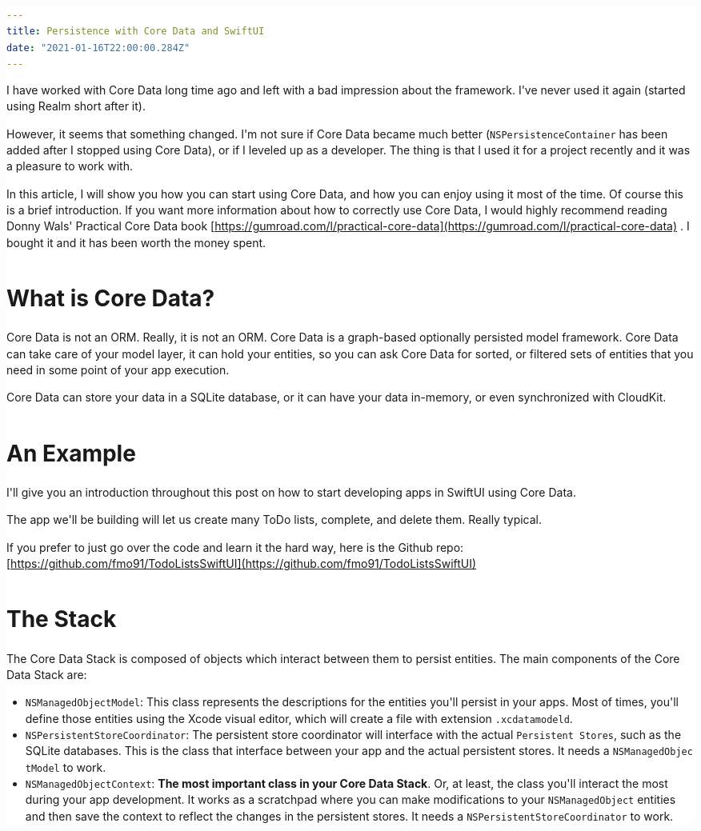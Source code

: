 ```yaml
---
title: Persistence with Core Data and SwiftUI
date: "2021-01-16T22:00:00.284Z"
---
```


I have worked with Core Data long time ago and left with a bad impression about the framework. I've never used it again (started using Realm short after it). 

However, it seems that something changed. I'm not sure if Core Data became much better (`NSPersistenceContainer` has been added after I stopped using Core Data), or if I leveled up as a developer. The thing is that I used it for a project recently and it was a pleasure to work with.

In this article, I will show you how you can start using Core Data, and how you can enjoy using it most of the time. Of course this is a brief introduction. If you want more information about how to correctly use Core Data, I would highly recommend reading Donny Wals' Practical Core Data book [https://gumroad.com/l/practical-core-data](https://gumroad.com/l/practical-core-data) . I bought it and it has been worth the money spent.

# What is Core Data?

Core Data is not an ORM. Really, it is not an ORM. Core Data is a graph-based optionally persisted model framework. Core Data can take care of your model layer, it can hold your entities, so you can ask Core Data for sorted, or filtered sets of entities that you need in some point of your app execution. 

Core Data can store your data in a SQLite database, or it can have your data in-memory, or even synchronized with CloudKit.

# An Example

I'll give you an introduction throughout this post on how to start developing apps in SwiftUI using Core Data.

The app we'll be building will let us create many ToDo lists, complete, and delete them. Really typical.

If you prefer to just go over the code and learn it the hard way, here is the Github repo: [https://github.com/fmo91/TodoListsSwiftUI](https://github.com/fmo91/TodoListsSwiftUI) 

# The Stack

The Core Data Stack is composed of objects which interact between them to persist entities. The main components of the Core Data Stack are:

- `NSManagedObjectModel`: This class represents the descriptions for the entities you'll persist in your apps. Most of times, you'll define those entities using the Xcode visual editor, which will create a file with extension `.xcdatamodeld`.
- `NSPersistentStoreCoordinator`: The persistent store coordinator will interface with the actual `Persistent Stores`, such as the SQLite databases. This is the class that interface between your app and the actual persistent stores. It needs a `NSManagedObjectModel` to work.
- `NSManagedObjectContext`: **The most important class in your Core Data Stack**. Or, at least, the class you'll interact the most during your app development. It works as a scratchpad where you can make modifications to your `NSManagedObject` entities and then save the context to reflect the changes in the persistent stores. It needs a `NSPersistentStoreCoordinator` to work.
